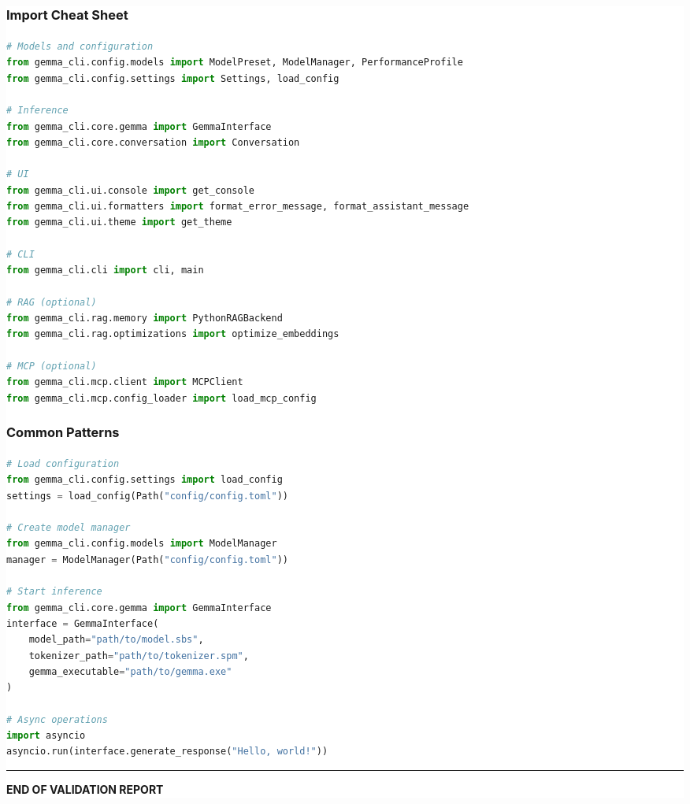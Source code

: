 ### Import Cheat Sheet
```python
# Models and configuration
from gemma_cli.config.models import ModelPreset, ModelManager, PerformanceProfile
from gemma_cli.config.settings import Settings, load_config

# Inference
from gemma_cli.core.gemma import GemmaInterface
from gemma_cli.core.conversation import Conversation

# UI
from gemma_cli.ui.console import get_console
from gemma_cli.ui.formatters import format_error_message, format_assistant_message
from gemma_cli.ui.theme import get_theme

# CLI
from gemma_cli.cli import cli, main

# RAG (optional)
from gemma_cli.rag.memory import PythonRAGBackend
from gemma_cli.rag.optimizations import optimize_embeddings

# MCP (optional)
from gemma_cli.mcp.client import MCPClient
from gemma_cli.mcp.config_loader import load_mcp_config
```

### Common Patterns
```python
# Load configuration
from gemma_cli.config.settings import load_config
settings = load_config(Path("config/config.toml"))

# Create model manager
from gemma_cli.config.models import ModelManager
manager = ModelManager(Path("config/config.toml"))

# Start inference
from gemma_cli.core.gemma import GemmaInterface
interface = GemmaInterface(
    model_path="path/to/model.sbs",
    tokenizer_path="path/to/tokenizer.spm",
    gemma_executable="path/to/gemma.exe"
)

# Async operations
import asyncio
asyncio.run(interface.generate_response("Hello, world!"))
```

---

**END OF VALIDATION REPORT**
